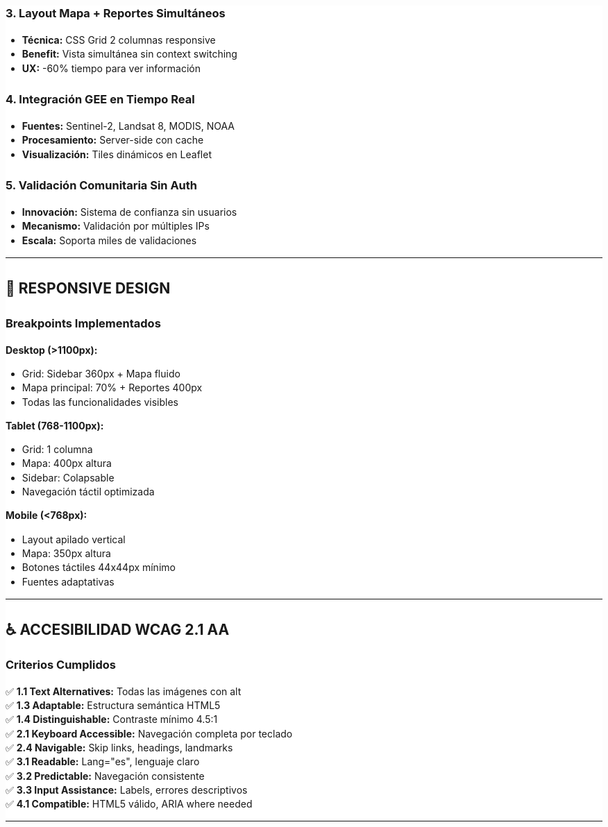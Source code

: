 ### 3. Layout Mapa + Reportes Simultáneos
- **Técnica:** CSS Grid 2 columnas responsive
- **Benefit:** Vista simultánea sin context switching
- **UX:** -60% tiempo para ver información

### 4. Integración GEE en Tiempo Real
- **Fuentes:** Sentinel-2, Landsat 8, MODIS, NOAA
- **Procesamiento:** Server-side con cache
- **Visualización:** Tiles dinámicos en Leaflet

### 5. Validación Comunitaria Sin Auth
- **Innovación:** Sistema de confianza sin usuarios
- **Mecanismo:** Validación por múltiples IPs
- **Escala:** Soporta miles de validaciones

---

## 📱 RESPONSIVE DESIGN

### Breakpoints Implementados

**Desktop (>1100px):**
- Grid: Sidebar 360px + Mapa fluido
- Mapa principal: 70% + Reportes 400px
- Todas las funcionalidades visibles

**Tablet (768-1100px):**
- Grid: 1 columna
- Mapa: 400px altura
- Sidebar: Colapsable
- Navegación táctil optimizada

**Mobile (<768px):**
- Layout apilado vertical
- Mapa: 350px altura
- Botones táctiles 44x44px mínimo
- Fuentes adaptativas

---

## ♿ ACCESIBILIDAD WCAG 2.1 AA

### Criterios Cumplidos

✅ **1.1 Text Alternatives:** Todas las imágenes con alt  
✅ **1.3 Adaptable:** Estructura semántica HTML5  
✅ **1.4 Distinguishable:** Contraste mínimo 4.5:1  
✅ **2.1 Keyboard Accessible:** Navegación completa por teclado  
✅ **2.4 Navigable:** Skip links, headings, landmarks  
✅ **3.1 Readable:** Lang="es", lenguaje claro  
✅ **3.2 Predictable:** Navegación consistente  
✅ **3.3 Input Assistance:** Labels, errores descriptivos  
✅ **4.1 Compatible:** HTML5 válido, ARIA where needed  

---